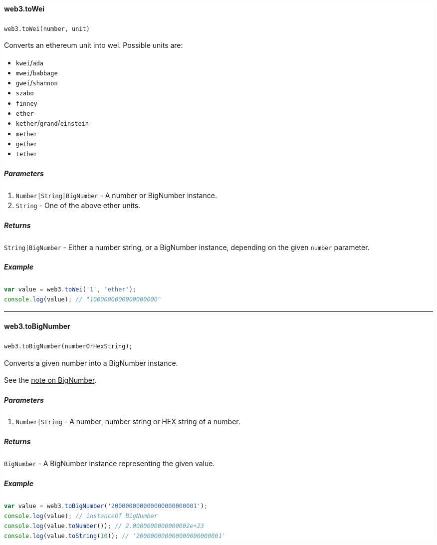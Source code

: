 #### web3.toWei

    web3.toWei(number, unit)

Converts an ethereum unit into wei. Possible units are:

- `kwei`/`ada`
- `mwei`/`babbage`
- `gwei`/`shannon`
- `szabo`
- `finney`
- `ether`
- `kether`/`grand`/`einstein`
- `mether`
- `gether`
- `tether`

##### Parameters

1. `Number|String|BigNumber` - A number or BigNumber instance.
2. `String` - One of the above ether units.

##### Returns

`String|BigNumber` - Either a number string, or a BigNumber instance, depending on the given `number` parameter.

##### Example

```js
var value = web3.toWei('1', 'ether');
console.log(value); // "1000000000000000000"
```

***

#### web3.toBigNumber

    web3.toBigNumber(numberOrHexString);

Converts a given number into a BigNumber instance.

See the [note on BigNumber](#a-note-on-big-numbers-in-javascript).

##### Parameters

1. `Number|String` - A number, number string or HEX string of a number.


##### Returns

`BigNumber` - A BigNumber instance representing the given value.


##### Example

```js
var value = web3.toBigNumber('200000000000000000000001');
console.log(value); // instanceOf BigNumber
console.log(value.toNumber()); // 2.0000000000000002e+23
console.log(value.toString(10)); // '200000000000000000000001'
```
